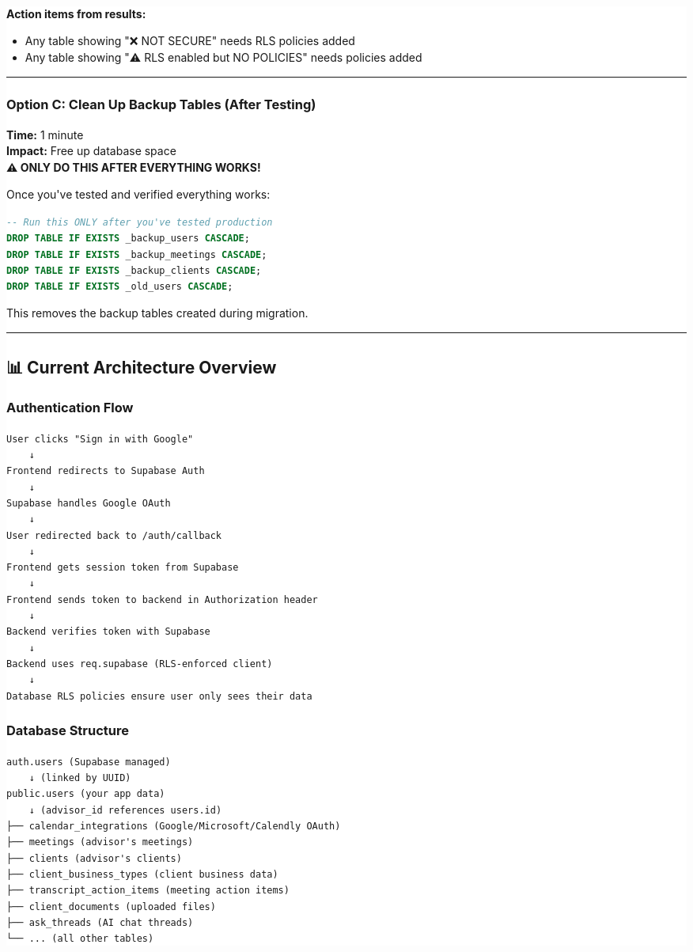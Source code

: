 **Action items from results:**
- Any table showing "❌ NOT SECURE" needs RLS policies added
- Any table showing "⚠️ RLS enabled but NO POLICIES" needs policies added

---

### Option C: Clean Up Backup Tables (After Testing)

**Time:** 1 minute  
**Impact:** Free up database space  
**⚠️ ONLY DO THIS AFTER EVERYTHING WORKS!**

Once you've tested and verified everything works:

```sql
-- Run this ONLY after you've tested production
DROP TABLE IF EXISTS _backup_users CASCADE;
DROP TABLE IF EXISTS _backup_meetings CASCADE;
DROP TABLE IF EXISTS _backup_clients CASCADE;
DROP TABLE IF EXISTS _old_users CASCADE;
```

This removes the backup tables created during migration.

---

## 📊 Current Architecture Overview

### Authentication Flow

```
User clicks "Sign in with Google"
    ↓
Frontend redirects to Supabase Auth
    ↓
Supabase handles Google OAuth
    ↓
User redirected back to /auth/callback
    ↓
Frontend gets session token from Supabase
    ↓
Frontend sends token to backend in Authorization header
    ↓
Backend verifies token with Supabase
    ↓
Backend uses req.supabase (RLS-enforced client)
    ↓
Database RLS policies ensure user only sees their data
```

### Database Structure

```
auth.users (Supabase managed)
    ↓ (linked by UUID)
public.users (your app data)
    ↓ (advisor_id references users.id)
├── calendar_integrations (Google/Microsoft/Calendly OAuth)
├── meetings (advisor's meetings)
├── clients (advisor's clients)
├── client_business_types (client business data)
├── transcript_action_items (meeting action items)
├── client_documents (uploaded files)
├── ask_threads (AI chat threads)
└── ... (all other tables)
```
